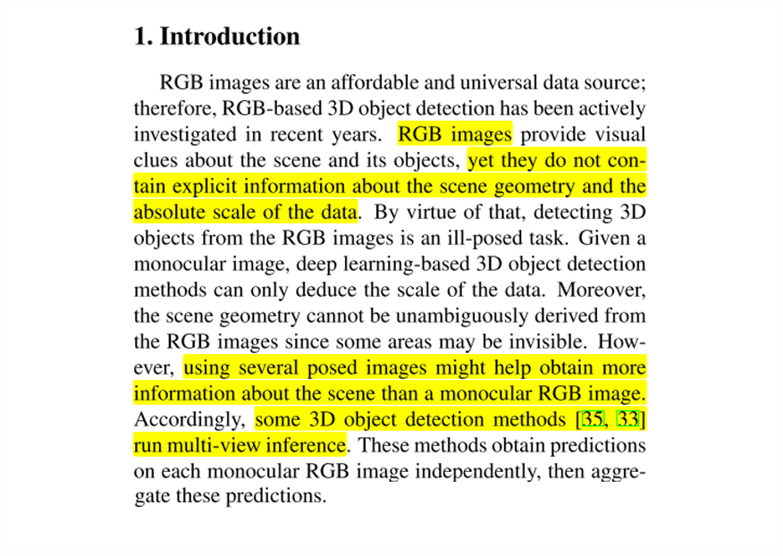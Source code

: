 <center><img src="../assets/img/vision/fusion/imvoxelnet/2.png" alt="Drawing" style="width: 600px;"/></center>
<br>

<br>